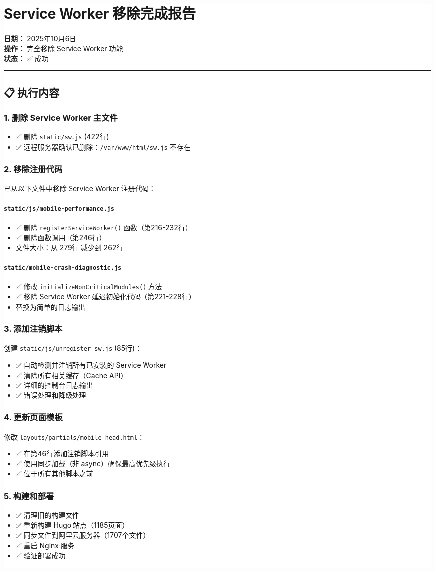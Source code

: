 # Service Worker 移除完成报告

**日期：** 2025年10月6日  
**操作：** 完全移除 Service Worker 功能  
**状态：** ✅ 成功

---

## 📋 执行内容

### 1. **删除 Service Worker 主文件**
- ✅ 删除 `static/sw.js` (422行)
- ✅ 远程服务器确认已删除：`/var/www/html/sw.js` 不存在

### 2. **移除注册代码**
已从以下文件中移除 Service Worker 注册代码：

#### `static/js/mobile-performance.js`
- ✅ 删除 `registerServiceWorker()` 函数（第216-232行）
- ✅ 删除函数调用（第246行）
- 文件大小：从 279行 减少到 262行

#### `static/mobile-crash-diagnostic.js`
- ✅ 修改 `initializeNonCriticalModules()` 方法
- ✅ 移除 Service Worker 延迟初始化代码（第221-228行）
- 替换为简单的日志输出

### 3. **添加注销脚本**
创建 `static/js/unregister-sw.js` (85行)：
- ✅ 自动检测并注销所有已安装的 Service Worker
- ✅ 清除所有相关缓存（Cache API）
- ✅ 详细的控制台日志输出
- ✅ 错误处理和降级处理

### 4. **更新页面模板**
修改 `layouts/partials/mobile-head.html`：
- ✅ 在第46行添加注销脚本引用
- ✅ 使用同步加载（非 async）确保最高优先级执行
- ✅ 位于所有其他脚本之前

### 5. **构建和部署**
- ✅ 清理旧的构建文件
- ✅ 重新构建 Hugo 站点（1185页面）
- ✅ 同步文件到阿里云服务器（1707个文件）
- ✅ 重启 Nginx 服务
- ✅ 验证部署成功

---
